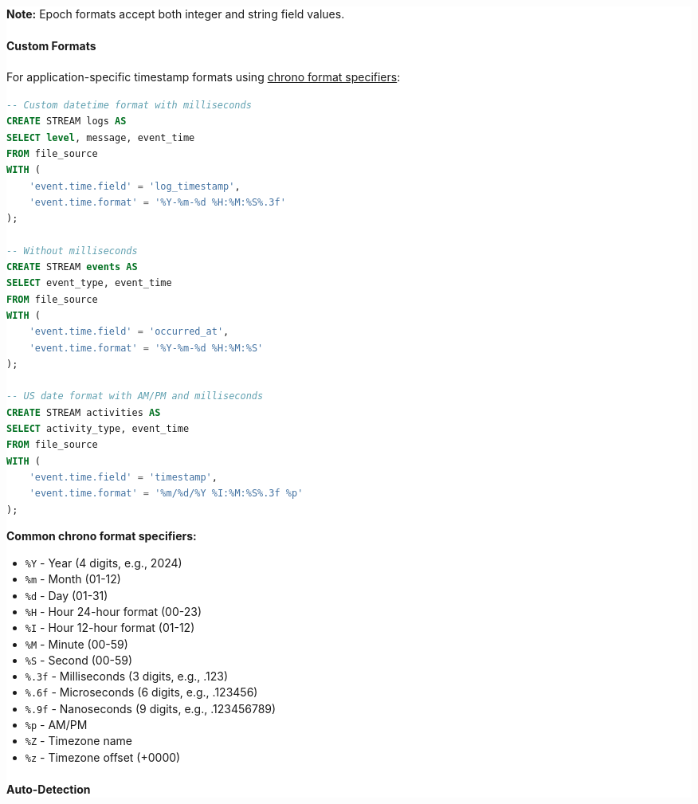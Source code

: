 
**Note:** Epoch formats accept both integer and string field values.

#### Custom Formats

For application-specific timestamp formats using [chrono format specifiers](https://docs.rs/chrono/latest/chrono/format/strftime/index.html):

```sql
-- Custom datetime format with milliseconds
CREATE STREAM logs AS
SELECT level, message, event_time
FROM file_source
WITH (
    'event.time.field' = 'log_timestamp',
    'event.time.format' = '%Y-%m-%d %H:%M:%S%.3f'
);

-- Without milliseconds
CREATE STREAM events AS
SELECT event_type, event_time
FROM file_source
WITH (
    'event.time.field' = 'occurred_at',
    'event.time.format' = '%Y-%m-%d %H:%M:%S'
);

-- US date format with AM/PM and milliseconds
CREATE STREAM activities AS
SELECT activity_type, event_time
FROM file_source
WITH (
    'event.time.field' = 'timestamp',
    'event.time.format' = '%m/%d/%Y %I:%M:%S%.3f %p'
);
```

**Common chrono format specifiers:**
- `%Y` - Year (4 digits, e.g., 2024)
- `%m` - Month (01-12)
- `%d` - Day (01-31)
- `%H` - Hour 24-hour format (00-23)
- `%I` - Hour 12-hour format (01-12)
- `%M` - Minute (00-59)
- `%S` - Second (00-59)
- `%.3f` - Milliseconds (3 digits, e.g., .123)
- `%.6f` - Microseconds (6 digits, e.g., .123456)
- `%.9f` - Nanoseconds (9 digits, e.g., .123456789)
- `%p` - AM/PM
- `%Z` - Timezone name
- `%z` - Timezone offset (+0000)

#### Auto-Detection
